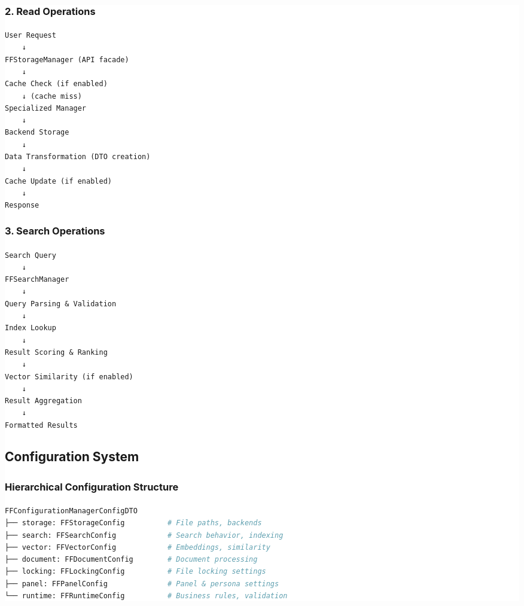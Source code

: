 ### 2. Read Operations

```
User Request
    ↓
FFStorageManager (API facade)
    ↓
Cache Check (if enabled)
    ↓ (cache miss)
Specialized Manager
    ↓
Backend Storage
    ↓
Data Transformation (DTO creation)
    ↓
Cache Update (if enabled)
    ↓
Response
```

### 3. Search Operations

```
Search Query
    ↓
FFSearchManager
    ↓
Query Parsing & Validation
    ↓
Index Lookup
    ↓
Result Scoring & Ranking
    ↓
Vector Similarity (if enabled)
    ↓
Result Aggregation
    ↓
Formatted Results
```

## Configuration System

### Hierarchical Configuration Structure

```python
FFConfigurationManagerConfigDTO
├── storage: FFStorageConfig          # File paths, backends
├── search: FFSearchConfig            # Search behavior, indexing
├── vector: FFVectorConfig            # Embeddings, similarity
├── document: FFDocumentConfig        # Document processing
├── locking: FFLockingConfig          # File locking settings
├── panel: FFPanelConfig              # Panel & persona settings
└── runtime: FFRuntimeConfig          # Business rules, validation
```
